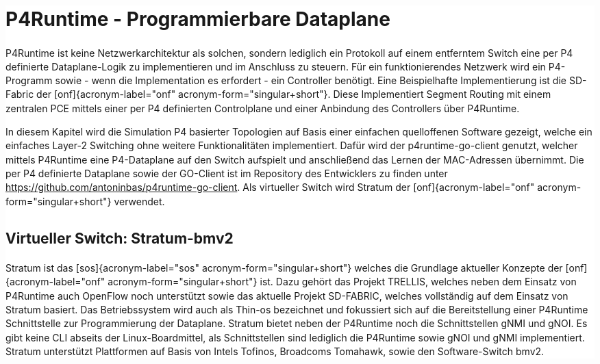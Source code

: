P4Runtime - Programmierbare Dataplane
=====================================

P4Runtime ist keine Netzwerkarchitektur als solchen, sondern lediglich
ein Protokoll auf einem entferntem Switch eine per P4 definierte
Dataplane-Logik zu implementieren und im Anschluss zu steuern. Für ein
funktionierendes Netzwerk wird ein P4-Programm sowie - wenn die
Implementation es erfordert - ein Controller benötigt. Eine
Beispielhafte Implementierung ist die SD-Fabric der
[onf]{acronym-label="onf" acronym-form="singular+short"}. Diese
Implementiert Segment Routing mit einem zentralen PCE mittels einer per
P4 definierten Controlplane und einer Anbindung des Controllers über
P4Runtime.

In diesem Kapitel wird die Simulation P4 basierter Topologien auf Basis
einer einfachen quelloffenen Software gezeigt, welche ein einfaches
Layer-2 Switching ohne weitere Funktionalitäten implementiert. Dafür
wird der p4runtime-go-client genutzt, welcher mittels P4Runtime eine
P4-Dataplane auf den Switch aufspielt und anschließend das Lernen der
MAC-Adressen übernimmt. Die per P4 definierte Dataplane sowie der
GO-Client ist im Repository des Entwicklers zu finden unter\
<https://github.com/antoninbas/p4runtime-go-client>. Als virtueller
Switch wird Stratum der [onf]{acronym-label="onf"
acronym-form="singular+short"} verwendet.

Virtueller Switch: Stratum-bmv2
-------------------------------

Stratum ist das [sos]{acronym-label="sos" acronym-form="singular+short"}
welches die Grundlage aktueller Konzepte der [onf]{acronym-label="onf"
acronym-form="singular+short"} ist. Dazu gehört das Projekt TRELLIS,
welches neben dem Einsatz von P4Runtime auch OpenFlow noch unterstützt
sowie das aktuelle Projekt SD-FABRIC, welches vollständig auf dem
Einsatz von Stratum basiert. Das Betriebssystem wird auch als Thin-os
bezeichnet und fokussiert sich auf die Bereitstellung einer P4Runtime
Schnittstelle zur Programmierung der Dataplane. Stratum bietet neben der
P4Runtime noch die Schnittstellen gNMI und gNOI. Es gibt keine CLI
abseits der Linux-Boardmittel, als Schnittstellen sind lediglich die
P4Runtime sowie gNOI und gNMI implementiert. Stratum unterstützt
Plattformen auf Basis von Intels Tofinos, Broadcoms Tomahawk, sowie den
Software-Switch bmv2.
